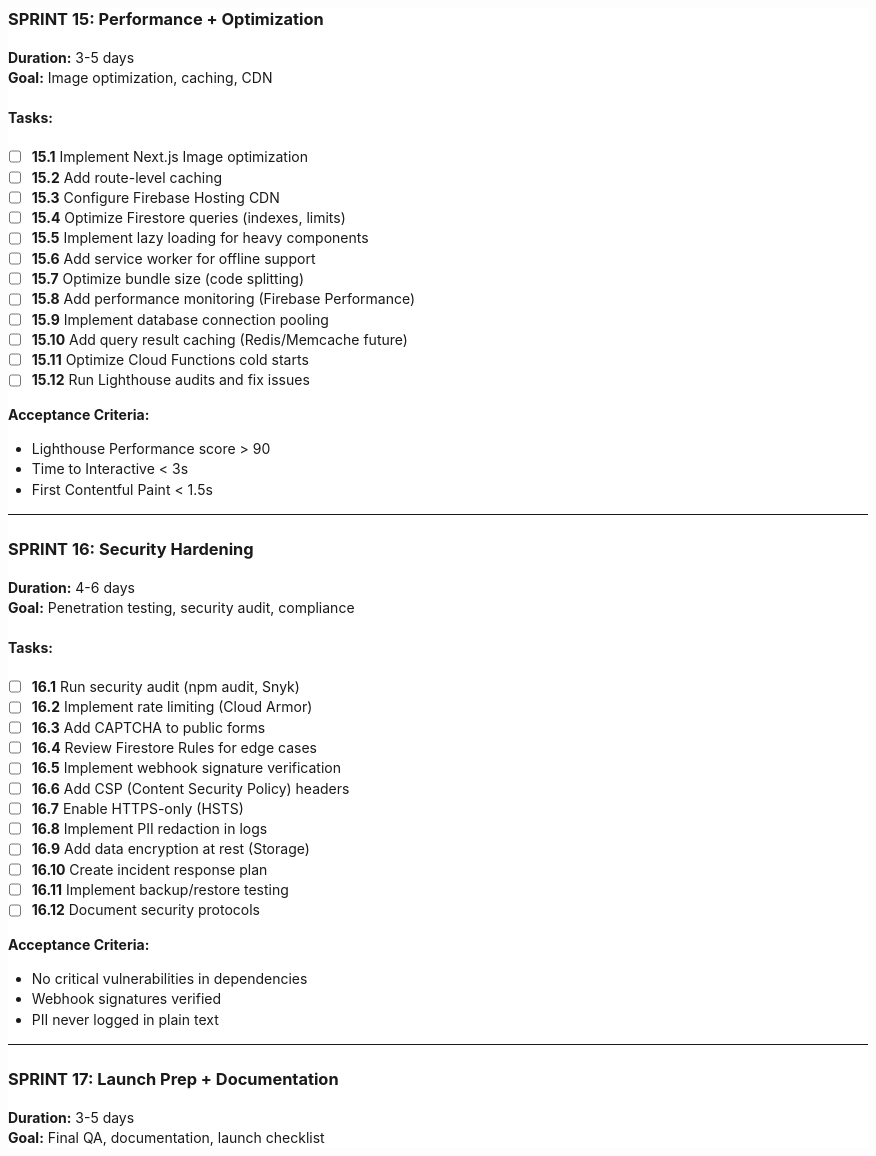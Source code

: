 
### **SPRINT 15: Performance + Optimization**
**Duration:** 3-5 days  
**Goal:** Image optimization, caching, CDN

#### Tasks:
- [ ] **15.1** Implement Next.js Image optimization
- [ ] **15.2** Add route-level caching
- [ ] **15.3** Configure Firebase Hosting CDN
- [ ] **15.4** Optimize Firestore queries (indexes, limits)
- [ ] **15.5** Implement lazy loading for heavy components
- [ ] **15.6** Add service worker for offline support
- [ ] **15.7** Optimize bundle size (code splitting)
- [ ] **15.8** Add performance monitoring (Firebase Performance)
- [ ] **15.9** Implement database connection pooling
- [ ] **15.10** Add query result caching (Redis/Memcache future)
- [ ] **15.11** Optimize Cloud Functions cold starts
- [ ] **15.12** Run Lighthouse audits and fix issues

**Acceptance Criteria:**
- Lighthouse Performance score > 90
- Time to Interactive < 3s
- First Contentful Paint < 1.5s

---

### **SPRINT 16: Security Hardening**
**Duration:** 4-6 days  
**Goal:** Penetration testing, security audit, compliance

#### Tasks:
- [ ] **16.1** Run security audit (npm audit, Snyk)
- [ ] **16.2** Implement rate limiting (Cloud Armor)
- [ ] **16.3** Add CAPTCHA to public forms
- [ ] **16.4** Review Firestore Rules for edge cases
- [ ] **16.5** Implement webhook signature verification
- [ ] **16.6** Add CSP (Content Security Policy) headers
- [ ] **16.7** Enable HTTPS-only (HSTS)
- [ ] **16.8** Implement PII redaction in logs
- [ ] **16.9** Add data encryption at rest (Storage)
- [ ] **16.10** Create incident response plan
- [ ] **16.11** Implement backup/restore testing
- [ ] **16.12** Document security protocols

**Acceptance Criteria:**
- No critical vulnerabilities in dependencies
- Webhook signatures verified
- PII never logged in plain text

---

### **SPRINT 17: Launch Prep + Documentation**
**Duration:** 3-5 days  
**Goal:** Final QA, documentation, launch checklist
